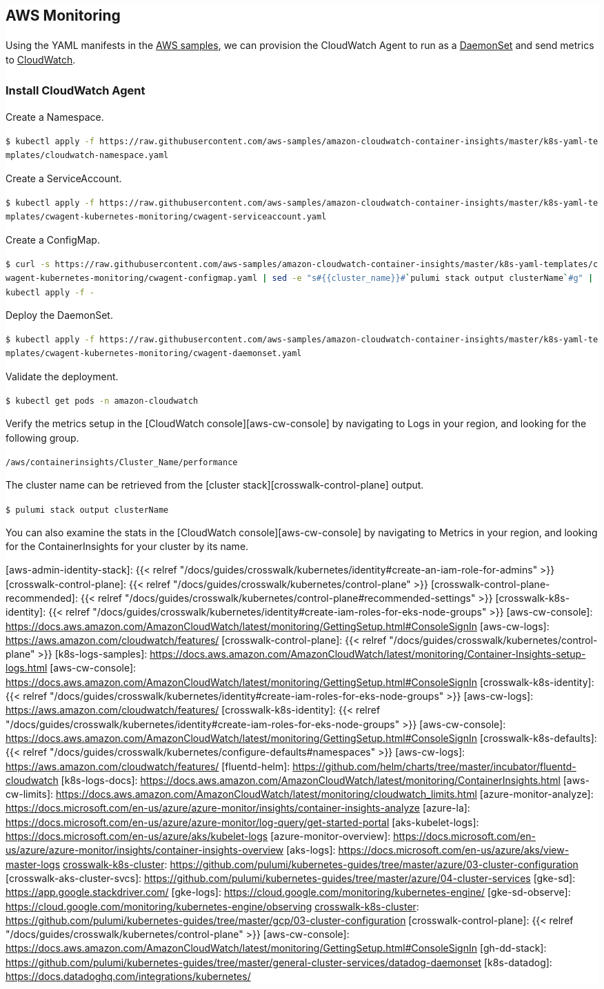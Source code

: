 ## AWS Monitoring

Using the YAML manifests in the [AWS samples][aws-metrics-samples], we can provision the CloudWatch Agent
to run as a [DaemonSet][k8s-ds] and send metrics to [CloudWatch][aws-cw].


[aws-cw]: https://aws.amazon.com/cloudwatch
[k8s-ds]: https://kubernetes.io/docs/concepts/workloads/controllers/daemonset/
[aws-metrics-samples]: https://docs.aws.amazon.com/AmazonCloudWatch/latest/monitoring/Container-Insights-setup-metrics.html


### Install CloudWatch Agent

Create a Namespace.

```bash
$ kubectl apply -f https://raw.githubusercontent.com/aws-samples/amazon-cloudwatch-container-insights/master/k8s-yaml-templates/cloudwatch-namespace.yaml

```

Create a ServiceAccount.

```bash
$ kubectl apply -f https://raw.githubusercontent.com/aws-samples/amazon-cloudwatch-container-insights/master/k8s-yaml-templates/cwagent-kubernetes-monitoring/cwagent-serviceaccount.yaml
```

Create a ConfigMap.

```bash
$ curl -s https://raw.githubusercontent.com/aws-samples/amazon-cloudwatch-container-insights/master/k8s-yaml-templates/cwagent-kubernetes-monitoring/cwagent-configmap.yaml | sed -e "s#{{cluster_name}}#`pulumi stack output clusterName`#g" | kubectl apply -f -
```

Deploy the DaemonSet.

```bash
$ kubectl apply -f https://raw.githubusercontent.com/aws-samples/amazon-cloudwatch-container-insights/master/k8s-yaml-templates/cwagent-kubernetes-monitoring/cwagent-daemonset.yaml
```

Validate the deployment.

```bash
$ kubectl get pods -n amazon-cloudwatch
```

Verify the metrics setup in the [CloudWatch console][aws-cw-console] by
navigating to Logs in your region, and looking for the following group.

```
/aws/containerinsights/Cluster_Name/performance
```

The cluster name can be retrieved from the [cluster stack][crosswalk-control-plane] output.

```bash
$ pulumi stack output clusterName
```

You can also examine the stats in the [CloudWatch console][aws-cw-console] by
navigating to Metrics in your region, and looking for the ContainerInsights for
your cluster by its name.


[gh-repo-stack]: https://github.com/pulumi/kubernetes-guides/tree/master/aws/04-cluster-services
[gh-repo-stack]: https://github.com/pulumi/kubernetes-guides/tree/master/azure/04-cluster-services
[crosswalk-k8s-cluster]: https://github.com/pulumi/kubernetes-guides/tree/master/gcp/03-cluster-configuration
[gh-repo-stack]: https://github.com/pulumi/kubernetes-guides/tree/master/gcp/04-cluster-services
[gh-repo-stack]: https://github.com/pulumi/kubernetes-guides/tree/master/general-cluster-services
[aws-admin-identity-stack]: {{< relref "/docs/guides/crosswalk/kubernetes/identity#create-an-iam-role-for-admins" >}}
[crosswalk-control-plane]: {{< relref "/docs/guides/crosswalk/kubernetes/control-plane" >}}
[crosswalk-control-plane-recommended]: {{< relref "/docs/guides/crosswalk/kubernetes/control-plane#recommended-settings" >}}
[crosswalk-k8s-identity]: {{< relref "/docs/guides/crosswalk/kubernetes/identity#create-iam-roles-for-eks-node-groups" >}}
[aws-cw-console]: https://docs.aws.amazon.com/AmazonCloudWatch/latest/monitoring/GettingSetup.html#ConsoleSignIn
[aws-cw-logs]: https://aws.amazon.com/cloudwatch/features/
[crosswalk-control-plane]: {{< relref "/docs/guides/crosswalk/kubernetes/control-plane" >}}
[k8s-logs-samples]: https://docs.aws.amazon.com/AmazonCloudWatch/latest/monitoring/Container-Insights-setup-logs.html
[aws-cw-console]: https://docs.aws.amazon.com/AmazonCloudWatch/latest/monitoring/GettingSetup.html#ConsoleSignIn
[crosswalk-k8s-identity]: {{< relref "/docs/guides/crosswalk/kubernetes/identity#create-iam-roles-for-eks-node-groups" >}}
[aws-cw-logs]: https://aws.amazon.com/cloudwatch/features/
[crosswalk-k8s-identity]: {{< relref "/docs/guides/crosswalk/kubernetes/identity#create-iam-roles-for-eks-node-groups" >}}
[aws-cw-console]: https://docs.aws.amazon.com/AmazonCloudWatch/latest/monitoring/GettingSetup.html#ConsoleSignIn
[crosswalk-k8s-defaults]: {{< relref "/docs/guides/crosswalk/kubernetes/configure-defaults#namespaces" >}}
[aws-cw-logs]: https://aws.amazon.com/cloudwatch/features/
[fluentd-helm]: https://github.com/helm/charts/tree/master/incubator/fluentd-cloudwatch
[k8s-logs-docs]: https://docs.aws.amazon.com/AmazonCloudWatch/latest/monitoring/ContainerInsights.html
[aws-cw-limits]: https://docs.aws.amazon.com/AmazonCloudWatch/latest/monitoring/cloudwatch_limits.html
[azure-monitor-analyze]: https://docs.microsoft.com/en-us/azure/azure-monitor/insights/container-insights-analyze
[azure-la]: https://docs.microsoft.com/en-us/azure/azure-monitor/log-query/get-started-portal
[aks-kubelet-logs]: https://docs.microsoft.com/en-us/azure/aks/kubelet-logs
[azure-monitor-overview]: https://docs.microsoft.com/en-us/azure/azure-monitor/insights/container-insights-overview
[aks-logs]: https://docs.microsoft.com/en-us/azure/aks/view-master-logs
[crosswalk-k8s-cluster]: https://github.com/pulumi/kubernetes-guides/tree/master/azure/03-cluster-configuration
[crosswalk-aks-cluster-svcs]: https://github.com/pulumi/kubernetes-guides/tree/master/azure/04-cluster-services
[gke-sd]: https://app.google.stackdriver.com/
[gke-logs]: https://cloud.google.com/monitoring/kubernetes-engine/
[gke-sd-observe]: https://cloud.google.com/monitoring/kubernetes-engine/observing
[crosswalk-k8s-cluster]: https://github.com/pulumi/kubernetes-guides/tree/master/gcp/03-cluster-configuration
[crosswalk-control-plane]: {{< relref "/docs/guides/crosswalk/kubernetes/control-plane" >}}
[aws-cw-console]: https://docs.aws.amazon.com/AmazonCloudWatch/latest/monitoring/GettingSetup.html#ConsoleSignIn
[gh-dd-stack]: https://github.com/pulumi/kubernetes-guides/tree/master/general-cluster-services/datadog-daemonset
[k8s-datadog]: https://docs.datadoghq.com/integrations/kubernetes/